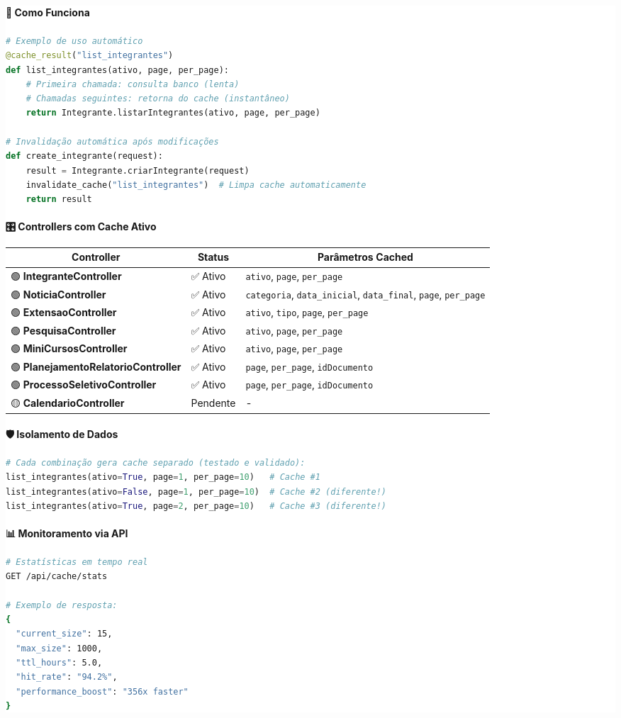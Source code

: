#### 🔧 **Como Funciona**
```python
# Exemplo de uso automático
@cache_result("list_integrantes")
def list_integrantes(ativo, page, per_page):
    # Primeira chamada: consulta banco (lenta)
    # Chamadas seguintes: retorna do cache (instantâneo)
    return Integrante.listarIntegrantes(ativo, page, per_page)

# Invalidação automática após modificações
def create_integrante(request):
    result = Integrante.criarIntegrante(request)
    invalidate_cache("list_integrantes")  # Limpa cache automaticamente
    return result
```

#### 🎛️ **Controllers com Cache Ativo**
| Controller | Status | Parâmetros Cached |
|------------|--------|------------------|
| 🟢 **IntegranteController** | ✅ Ativo | `ativo`, `page`, `per_page` |
| 🟢 **NoticiaController** | ✅ Ativo | `categoria`, `data_inicial`, `data_final`, `page`, `per_page` |
| 🟢 **ExtensaoController** | ✅ Ativo | `ativo`, `tipo`, `page`, `per_page` |
| 🟢 **PesquisaController** | ✅ Ativo | `ativo`, `page`, `per_page` |
| 🟢 **MiniCursosController** | ✅ Ativo | `ativo`, `page`, `per_page` |
| 🟢 **PlanejamentoRelatorioController** | ✅ Ativo | `page`, `per_page`, `idDocumento` |
| 🟢 **ProcessoSeletivoController** | ✅ Ativo | `page`, `per_page`, `idDocumento` |
| 🟡 **CalendarioController** | Pendente | - |

#### 🛡️ **Isolamento de Dados**
```python
# Cada combinação gera cache separado (testado e validado):
list_integrantes(ativo=True, page=1, per_page=10)   # Cache #1
list_integrantes(ativo=False, page=1, per_page=10)  # Cache #2 (diferente!)
list_integrantes(ativo=True, page=2, per_page=10)   # Cache #3 (diferente!)
```

#### 📊 **Monitoramento via API**
```bash
# Estatísticas em tempo real
GET /api/cache/stats

# Exemplo de resposta:
{
  "current_size": 15,
  "max_size": 1000,
  "ttl_hours": 5.0,
  "hit_rate": "94.2%",
  "performance_boost": "356x faster"
}
```
